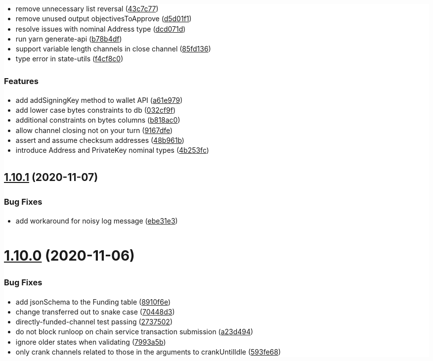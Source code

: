 * remove unnecessary list reversal ([43c7c77](https://github.com/statechannels/statechannels/commit/43c7c7729800e2f6e4f554075d2d65f5d800aef6))
* remove unused output objectivesToApprove ([d5d01f1](https://github.com/statechannels/statechannels/commit/d5d01f16df3540f386b972a4404a5c8e7c0dcf57))
* resolve issues with nominal Address type ([dcd071d](https://github.com/statechannels/statechannels/commit/dcd071d61229652abfb4618deef39933bab0b868))
* run yarn generate-api ([b78b4df](https://github.com/statechannels/statechannels/commit/b78b4df3851153e285657ce4980ab3028e661164))
* support variable length channels in close channel ([85fd136](https://github.com/statechannels/statechannels/commit/85fd13681aea3eeeeb1b82200b94b2b30995c815))
* type error in state-utils ([f4cf8c0](https://github.com/statechannels/statechannels/commit/f4cf8c0c671584fc09ea2ae3215557e490960ba0))


### Features

* add addSigningKey method to wallet API ([a61e979](https://github.com/statechannels/statechannels/commit/a61e97948bceaab28329b03417ef689ee53468c4))
* add lower case bytes constraints to db ([032cf9f](https://github.com/statechannels/statechannels/commit/032cf9fd46d9570867052c7febfea7c58b81cb49))
* additional constraints on bytes columns ([b818ac0](https://github.com/statechannels/statechannels/commit/b818ac055b23edafb1b87905f861fcf57bc6008f))
* allow channel closing not on your turn ([9167dfe](https://github.com/statechannels/statechannels/commit/9167dfea41f3d9e7a165b63599b4f9fca048ef80))
* assert and assume checksum addresses ([48b961b](https://github.com/statechannels/statechannels/commit/48b961b66cc877f68c02b4a818849538721f53db))
* introduce Address and PrivateKey nominal types ([4b253fc](https://github.com/statechannels/statechannels/commit/4b253fc0594af6f163f5929fd4cfbfea1d3ed457))





## [1.10.1](https://github.com/statechannels/statechannels/compare/@statechannels/server-wallet@1.10.0...@statechannels/server-wallet@1.10.1) (2020-11-07)


### Bug Fixes

* add workaround for noisy log message ([ebe31e3](https://github.com/statechannels/statechannels/commit/ebe31e32afebbe89f6a6a9375768c0d9f2b5904d))





# [1.10.0](https://github.com/statechannels/statechannels/compare/@statechannels/server-wallet@1.7.0...@statechannels/server-wallet@1.10.0) (2020-11-06)


### Bug Fixes

* add jsonSchema to the Funding table ([8910f6e](https://github.com/statechannels/statechannels/commit/8910f6e162ba1167b3c2b00d73ac33f9a0b5e997))
* change transferred out to snake case ([70448d3](https://github.com/statechannels/statechannels/commit/70448d3647ef599c6197b53aa9c6a601fb99ceda))
* directly-funded-channel test passing ([2737502](https://github.com/statechannels/statechannels/commit/2737502f3edd3b70aac43e2625c6e2a16419eb94))
* do not block runloop on chain service transaction submission ([a23d494](https://github.com/statechannels/statechannels/commit/a23d494dce0fcd548c7c473eebd0d69614c8f435))
* ignore older states when validating ([7993a5b](https://github.com/statechannels/statechannels/commit/7993a5ba2ff67474517559ceff4b53f5bdbe49fe))
* only crank channels related to those in the arguments to crankUntilIdle ([593fe68](https://github.com/statechannels/statechannels/commit/593fe68923a6a7cae767c3514a9a40bd03c4e213))